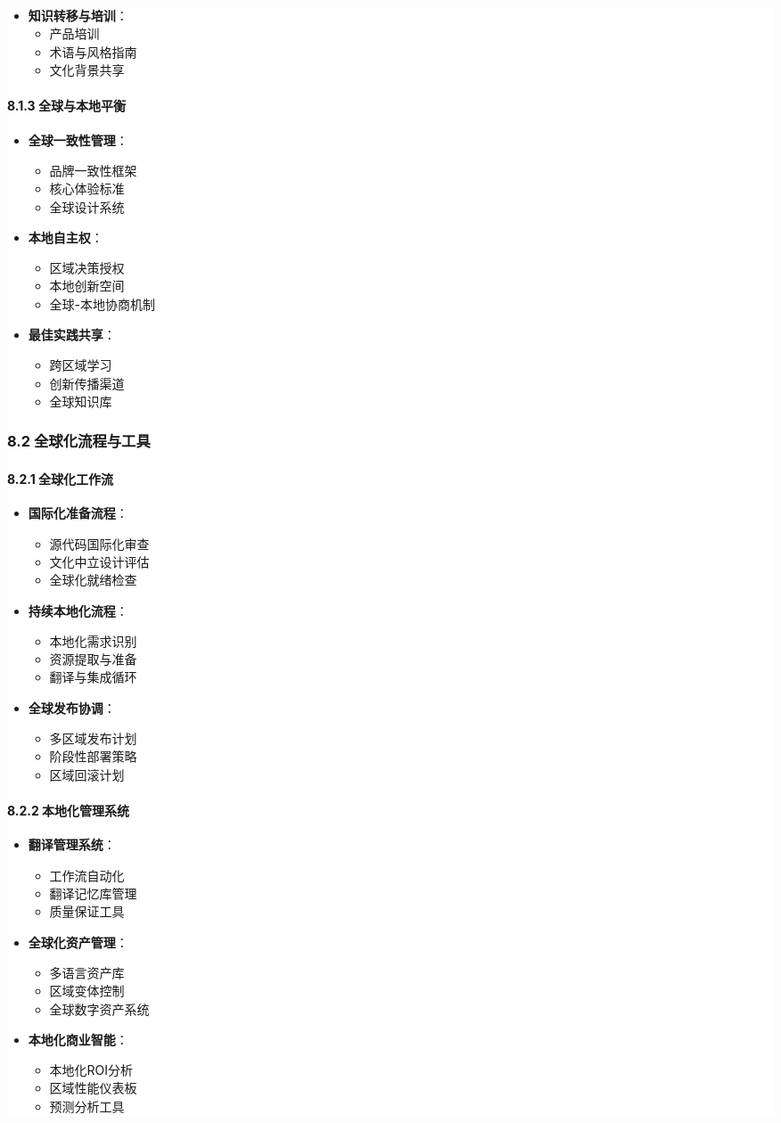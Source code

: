 - **知识转移与培训**：
  - 产品培训
  - 术语与风格指南
  - 文化背景共享

#### 8.1.3 全球与本地平衡

- **全球一致性管理**：
  - 品牌一致性框架
  - 核心体验标准
  - 全球设计系统

- **本地自主权**：
  - 区域决策授权
  - 本地创新空间
  - 全球-本地协商机制

- **最佳实践共享**：
  - 跨区域学习
  - 创新传播渠道
  - 全球知识库

### 8.2 全球化流程与工具

#### 8.2.1 全球化工作流

- **国际化准备流程**：
  - 源代码国际化审查
  - 文化中立设计评估
  - 全球化就绪检查

- **持续本地化流程**：
  - 本地化需求识别
  - 资源提取与准备
  - 翻译与集成循环

- **全球发布协调**：
  - 多区域发布计划
  - 阶段性部署策略
  - 区域回滚计划

#### 8.2.2 本地化管理系统

- **翻译管理系统**：
  - 工作流自动化
  - 翻译记忆库管理
  - 质量保证工具

- **全球化资产管理**：
  - 多语言资产库
  - 区域变体控制
  - 全球数字资产系统

- **本地化商业智能**：
  - 本地化ROI分析
  - 区域性能仪表板
  - 预测分析工具
